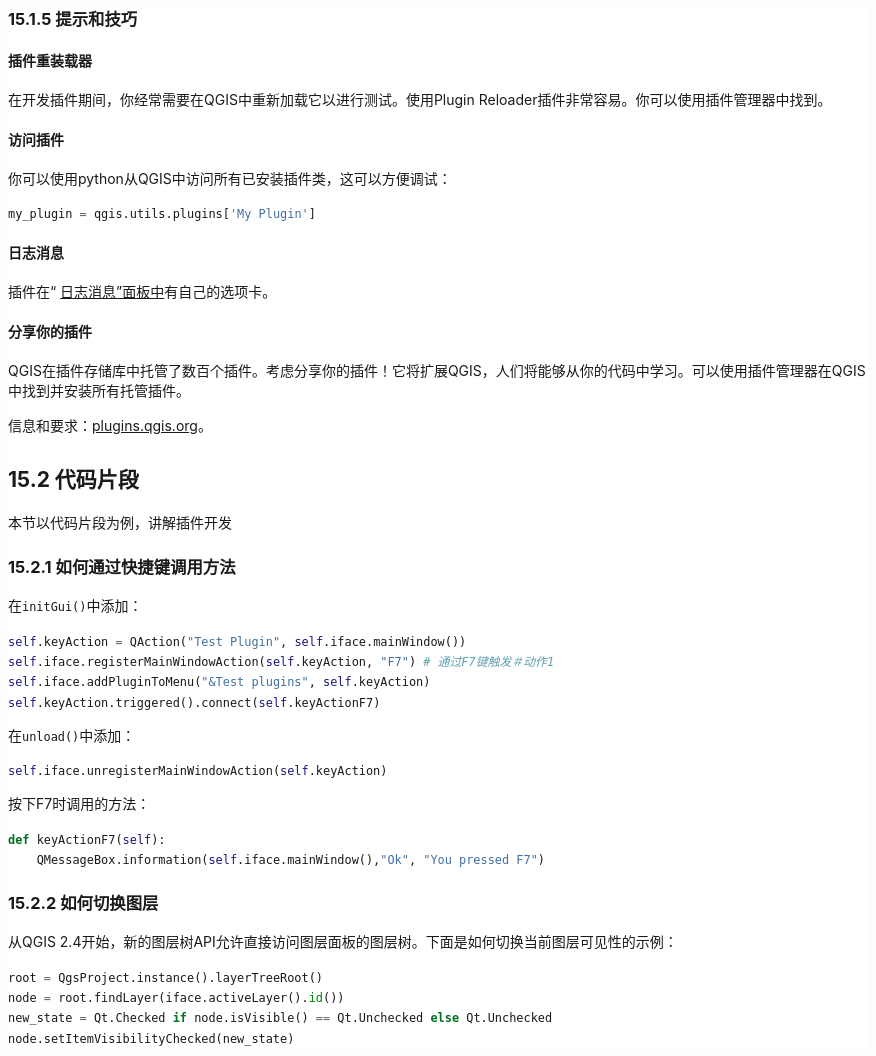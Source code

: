 ### 15.1.5 提示和技巧

#### 插件重装载器

在开发插件期间，你经常需要在QGIS中重新加载它以进行测试。使用Plugin Reloader插件非常容易。你可以使用插件管理器中找到。

#### 访问插件

你可以使用python从QGIS中访问所有已安装插件类，这可以方便调试：

```python
my_plugin = qgis.utils.plugins['My Plugin']
```

#### 日志消息

插件在“ [日志消息”面板中](https://docs.qgis.org/3.4/en/docs/user_manual/introduction/general_tools.html#log-message-panel)有自己的选项卡。

#### 分享你的插件

QGIS在插件存储库中托管了数百个插件。考虑分享你的插件！它将扩展QGIS，人们将能够从你的代码中学习。可以使用插件管理器在QGIS中找到并安装所有托管插件。

信息和要求：[plugins.qgis.org](https://plugins.qgis.org/)。

## 15.2 代码片段

本节以代码片段为例，讲解插件开发

### 15.2.1 如何通过快捷键调用方法

在`initGui()`中添加：

```python
self.keyAction = QAction("Test Plugin", self.iface.mainWindow())
self.iface.registerMainWindowAction(self.keyAction, "F7") # 通过F7键触发＃动作1 
self.iface.addPluginToMenu("&Test plugins", self.keyAction)
self.keyAction.triggered().connect(self.keyActionF7)
```

在`unload()`中添加：

```python
self.iface.unregisterMainWindowAction(self.keyAction)
```

按下F7时调用的方法：

```python
def keyActionF7(self):
	QMessageBox.information(self.iface.mainWindow(),"Ok", "You pressed F7")
```

### 15.2.2 如何切换图层

从QGIS 2.4开始，新的图层树API允许直接访问图层面板的图层树。下面是如何切换当前图层可见性的示例：

```python
root = QgsProject.instance().layerTreeRoot()
node = root.findLayer(iface.activeLayer().id())
new_state = Qt.Checked if node.isVisible() == Qt.Unchecked else Qt.Unchecked
node.setItemVisibilityChecked(new_state)
```
